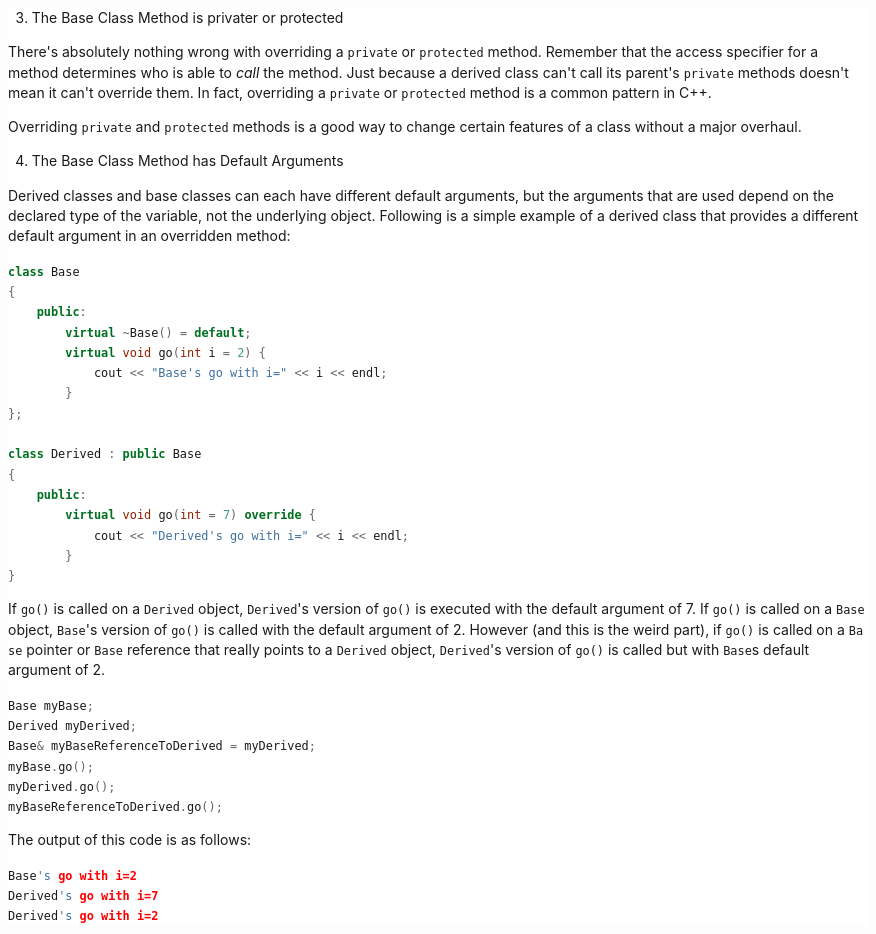 3. The Base Class Method is privater or protected

There's absolutely nothing wrong with overriding a `private` or `protected` method. Remember that the access specifier for a method determines who is able to _call_ the method. Just because a derived class can't call its parent's `private` methods doesn't mean it can't override them. In fact, overriding a `private` or `protected` method is a common pattern in C++. 

Overriding `private` and `protected` methods is a good way to change certain features of a class without a major overhaul.

4. The Base Class Method has Default Arguments

Derived classes and base classes can each have different default arguments, but the arguments that are used depend on the declared type of the variable, not the underlying object. Following is a simple example of a derived class that provides a different default argument in an overridden method:

```cpp
class Base
{
    public:
        virtual ~Base() = default;
        virtual void go(int i = 2) {
            cout << "Base's go with i=" << i << endl; 
        }
};

class Derived : public Base
{
    public:
        virtual void go(int = 7) override {
            cout << "Derived's go with i=" << i << endl;
        }
}
```

If `go()` is called on a `Derived` object, `Derived`'s version of `go()` is executed with the default argument of 7. If `go()` is called on a `Base` object, `Base`'s version of `go()` is called with the default argument of 2. However (and this is the weird part), if `go()` is called on a `Base` pointer or `Base` reference that really points to a `Derived` object, `Derived`'s version of `go()` is called but with `Base`s default argument of 2. 

```cpp
Base myBase;
Derived myDerived;
Base& myBaseReferenceToDerived = myDerived;
myBase.go();
myDerived.go();
myBaseReferenceToDerived.go();
```

The output of this code is as follows:

```cpp
Base's go with i=2
Derived's go with i=7
Derived's go with i=2
```
